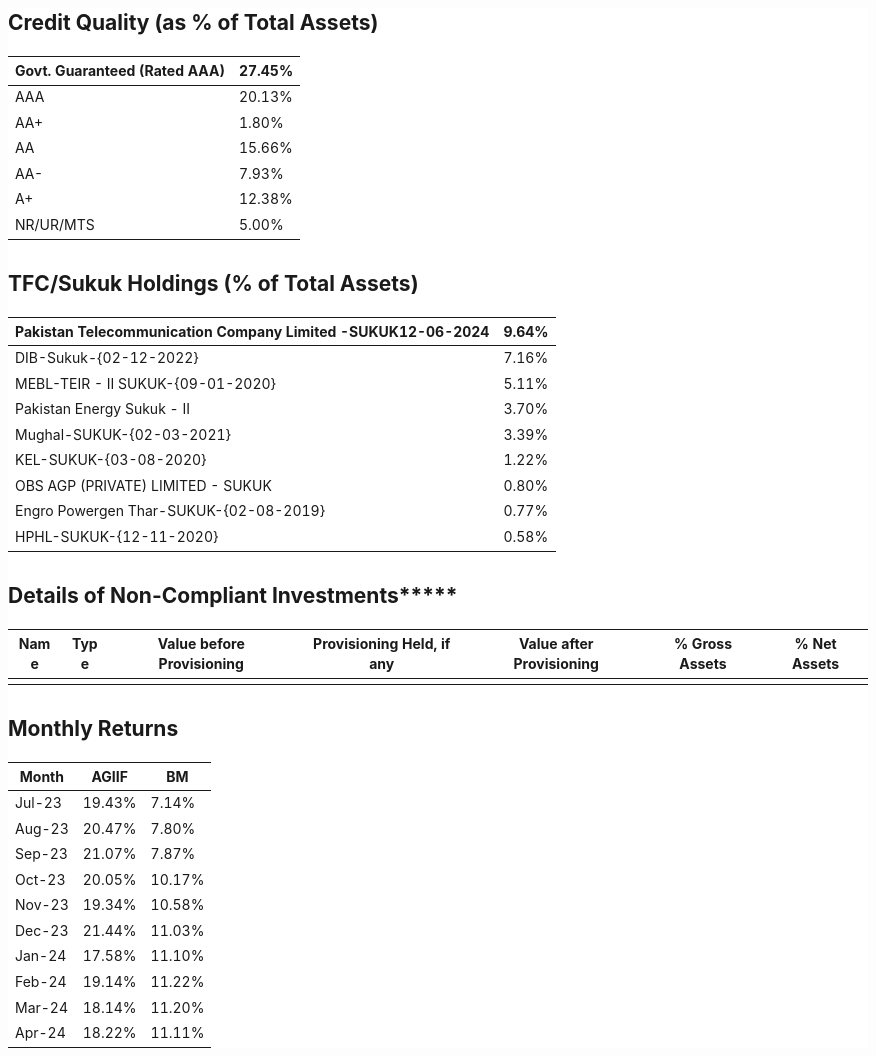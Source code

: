 ## Credit Quality (as % of Total Assets)

| Govt. Guaranteed (Rated AAA) | 27.45% |
| ---------------------------- | ------ |
| AAA                          | 20.13% |
| AA+                          | 1.80%  |
| AA                           | 15.66% |
| AA-                          | 7.93%  |
| A+                           | 12.38% |
| NR/UR/MTS                    | 5.00%  |

## TFC/Sukuk Holdings (% of Total Assets)

| Pakistan Telecommunication Company Limited -SUKUK12-06-2024 | 9.64% |
| ----------------------------------------------------------- | ----- |
| DIB-Sukuk-{02-12-2022}                                      | 7.16% |
| MEBL-TEIR - II SUKUK-{09-01-2020}                           | 5.11% |
| Pakistan Energy Sukuk - II                                  | 3.70% |
| Mughal-SUKUK-{02-03-2021}                                   | 3.39% |
| KEL-SUKUK-{03-08-2020}                                      | 1.22% |
| OBS AGP (PRIVATE) LIMITED - SUKUK                           | 0.80% |
| Engro Powergen Thar-SUKUK-{02-08-2019}                      | 0.77% |
| HPHL-SUKUK-{12-11-2020}                                     | 0.58% |

## Details of Non-Compliant Investments**\***

| Name | Type | Value before Provisioning | Provisioning Held, if any | Value after Provisioning | % Gross Assets | % Net Assets |
| ---- | ---- | ------------------------- | ------------------------- | ------------------------ | -------------- | ------------ |
|      |      |                           |                           |                          |                |              |

## Monthly Returns

| Month  | AGIIF  | BM     |
| ------ | ------ | ------ |
| Jul-23 | 19.43% | 7.14%  |
| Aug-23 | 20.47% | 7.80%  |
| Sep-23 | 21.07% | 7.87%  |
| Oct-23 | 20.05% | 10.17% |
| Nov-23 | 19.34% | 10.58% |
| Dec-23 | 21.44% | 11.03% |
| Jan-24 | 17.58% | 11.10% |
| Feb-24 | 19.14% | 11.22% |
| Mar-24 | 18.14% | 11.20% |
| Apr-24 | 18.22% | 11.11% |